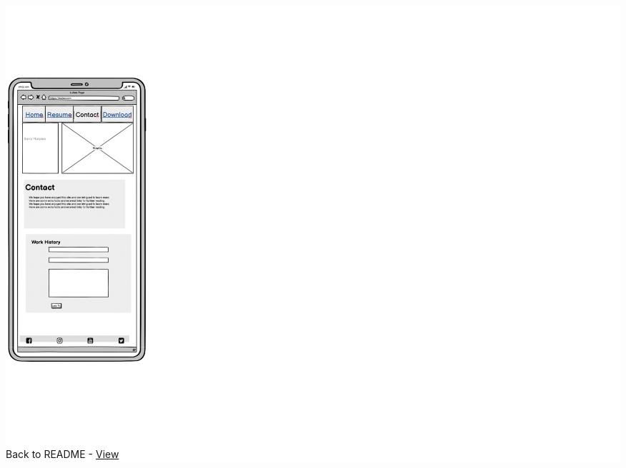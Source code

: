 <img src="./readme-docs/wireframe-mobile-contact.png" width="200p" height="600">
</h2>

<br />

Back to README - [View](README.md)
